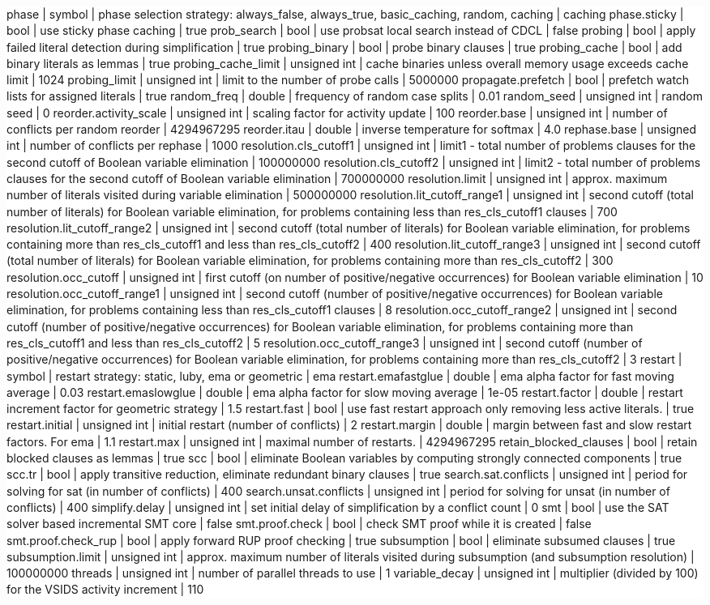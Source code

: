 phase | symbol  |  phase selection strategy: always_false, always_true, basic_caching, random, caching | caching
phase.sticky | bool  |  use sticky phase caching | true
prob_search | bool  |  use probsat local search instead of CDCL | false
probing | bool  |  apply failed literal detection during simplification | true
probing_binary | bool  |  probe binary clauses | true
probing_cache | bool  |  add binary literals as lemmas | true
probing_cache_limit | unsigned int  |  cache binaries unless overall memory usage exceeds cache limit | 1024
probing_limit | unsigned int  |  limit to the number of probe calls | 5000000
propagate.prefetch | bool  |  prefetch watch lists for assigned literals | true
random_freq | double  |  frequency of random case splits | 0.01
random_seed | unsigned int  |  random seed | 0
reorder.activity_scale | unsigned int  |  scaling factor for activity update | 100
reorder.base | unsigned int  |  number of conflicts per random reorder  | 4294967295
reorder.itau | double  |  inverse temperature for softmax | 4.0
rephase.base | unsigned int  |  number of conflicts per rephase  | 1000
resolution.cls_cutoff1 | unsigned int  |  limit1 - total number of problems clauses for the second cutoff of Boolean variable elimination | 100000000
resolution.cls_cutoff2 | unsigned int  |  limit2 - total number of problems clauses for the second cutoff of Boolean variable elimination | 700000000
resolution.limit | unsigned int  |  approx. maximum number of literals visited during variable elimination | 500000000
resolution.lit_cutoff_range1 | unsigned int  |  second cutoff (total number of literals) for Boolean variable elimination, for problems containing less than res_cls_cutoff1 clauses | 700
resolution.lit_cutoff_range2 | unsigned int  |  second cutoff (total number of literals) for Boolean variable elimination, for problems containing more than res_cls_cutoff1 and less than res_cls_cutoff2 | 400
resolution.lit_cutoff_range3 | unsigned int  |  second cutoff (total number of literals) for Boolean variable elimination, for problems containing more than res_cls_cutoff2 | 300
resolution.occ_cutoff | unsigned int  |  first cutoff (on number of positive/negative occurrences) for Boolean variable elimination | 10
resolution.occ_cutoff_range1 | unsigned int  |  second cutoff (number of positive/negative occurrences) for Boolean variable elimination, for problems containing less than res_cls_cutoff1 clauses | 8
resolution.occ_cutoff_range2 | unsigned int  |  second cutoff (number of positive/negative occurrences) for Boolean variable elimination, for problems containing more than res_cls_cutoff1 and less than res_cls_cutoff2 | 5
resolution.occ_cutoff_range3 | unsigned int  |  second cutoff (number of positive/negative occurrences) for Boolean variable elimination, for problems containing more than res_cls_cutoff2 | 3
restart | symbol  |  restart strategy: static, luby, ema or geometric | ema
restart.emafastglue | double  |  ema alpha factor for fast moving average | 0.03
restart.emaslowglue | double  |  ema alpha factor for slow moving average | 1e-05
restart.factor | double  |  restart increment factor for geometric strategy | 1.5
restart.fast | bool  |  use fast restart approach only removing less active literals. | true
restart.initial | unsigned int  |  initial restart (number of conflicts) | 2
restart.margin | double  |  margin between fast and slow restart factors. For ema | 1.1
restart.max | unsigned int  |  maximal number of restarts. | 4294967295
retain_blocked_clauses | bool  |  retain blocked clauses as lemmas | true
scc | bool  |  eliminate Boolean variables by computing strongly connected components | true
scc.tr | bool  |  apply transitive reduction, eliminate redundant binary clauses | true
search.sat.conflicts | unsigned int  |  period for solving for sat (in number of conflicts) | 400
search.unsat.conflicts | unsigned int  |  period for solving for unsat (in number of conflicts) | 400
simplify.delay | unsigned int  |  set initial delay of simplification by a conflict count | 0
smt | bool  |  use the SAT solver based incremental SMT core | false
smt.proof.check | bool  |  check SMT proof while it is created | false
smt.proof.check_rup | bool  |  apply forward RUP proof checking | true
subsumption | bool  |  eliminate subsumed clauses | true
subsumption.limit | unsigned int  |  approx. maximum number of literals visited during subsumption (and subsumption resolution) | 100000000
threads | unsigned int  |  number of parallel threads to use | 1
variable_decay | unsigned int  |  multiplier (divided by 100) for the VSIDS activity increment | 110

